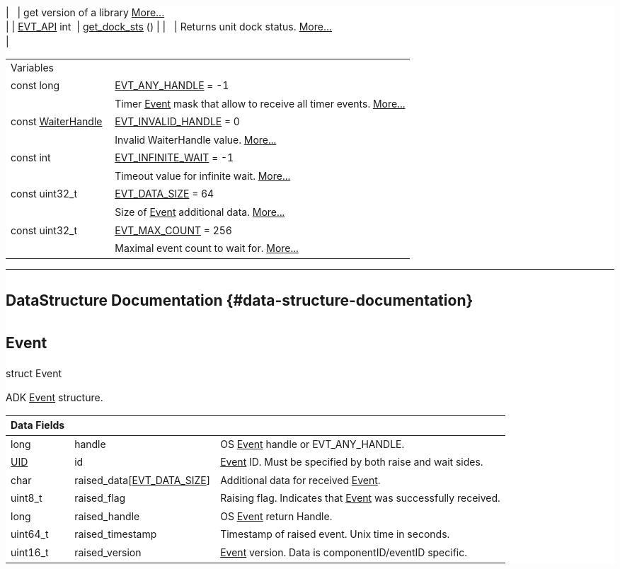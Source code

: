 |   | get version of a library [More\...](#a1a7daf80470e0ad3b570ec8fc680821d)<br/> |
| [EVT_API](#a7e6311173510f4660ef3c2d2f234f429) int  | [get_dock_sts](#adc9d1c34c7762b01b3b9830f1f70c6ed) () |
|   | Returns unit dock status. [More\...](#adc9d1c34c7762b01b3b9830f1f70c6ed)<br/> |

|  |  |
|----|----|
| Variables |  |
| const long  | [EVT_ANY_HANDLE](#a63090fb17900201d2517be5e555b7d87) = -1 |
|   | Timer [Event](#struct_event) mask that allow to receive all timer events. [More\...](#a63090fb17900201d2517be5e555b7d87)<br/> |
| const [WaiterHandle](#a7ba4b46d2481427f399dda29a67aaab6)  | [EVT_INVALID_HANDLE](#a468c3786a00e38b1d61d083fa0b4ce96) = 0 |
|   | Invalid WaiterHandle value. [More\...](#a468c3786a00e38b1d61d083fa0b4ce96)<br/> |
| const int  | [EVT_INFINITE_WAIT](#a35fc755ca0569e2acb759e0d683a2fb5) = -1 |
|   | Timeout value for infinite wait. [More\...](#a35fc755ca0569e2acb759e0d683a2fb5)<br/> |
| const uint32_t  | [EVT_DATA_SIZE](#adb6493cdff512931871b2239b71215c2) = 64 |
|   | Size of [Event](#struct_event) additional data. [More\...](#adb6493cdff512931871b2239b71215c2)<br/> |
| const uint32_t  | [EVT_MAX_COUNT](#ac34c5452c5be1c370c9c3bf70044d4e0) = 256 |
|   | Maximal event count to wait for. [More\...](#ac34c5452c5be1c370c9c3bf70044d4e0)<br/> |

------------------------------------------------------------------------

## DataStructure Documentation {#data-structure-documentation}

## Event <a href="#struct_event" id="struct_event"></a>

<p>struct Event</p>

ADK [Event](#struct_event) structure.

| Data Fields |  |  |
|----|----|----|
| long | handle | OS [Event](#struct_event) handle or EVT_ANY_HANDLE. |
| [UID](#a83aa1253e238763a389f784ff78d569e) | id | [Event](#struct_event) ID. Must be specified by both raise and wait sides. |
| char | raised_data\[[EVT_DATA_SIZE](#adb6493cdff512931871b2239b71215c2)\] | Additional data for received [Event](#struct_event). |
| uint8_t | raised_flag | Raising flag. Indicates that [Event](#struct_event) was successfully received. |
| long | raised_handle | OS [Event](#struct_event) return Handle. |
| uint64_t | raised_timestamp | Timestamp of raised event. Unix time in seconds. |
| uint16_t | raised_version | [Event](#struct_event) version. Data is componentID/eventID specific. |
